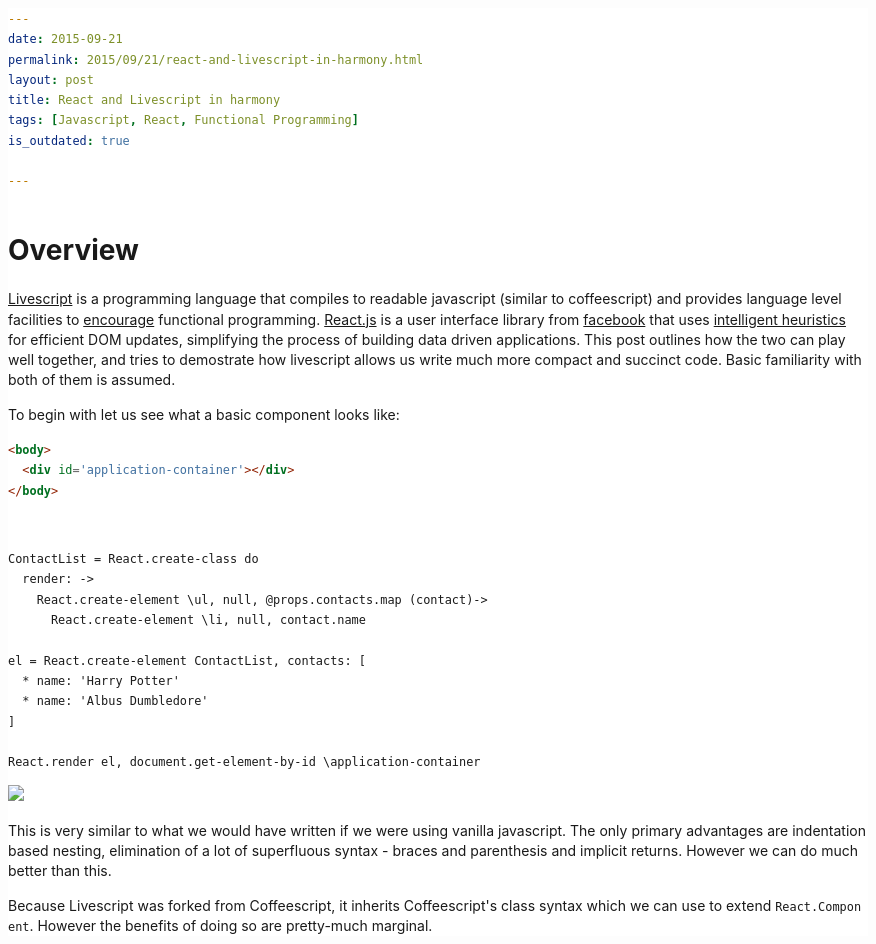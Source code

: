 ```yaml
---
date: 2015-09-21
permalink: 2015/09/21/react-and-livescript-in-harmony.html
layout: post
title: React and Livescript in harmony
tags: [Javascript, React, Functional Programming]
is_outdated: true

---
```


# Overview

[Livescript](http://livescript.net/) is a programming language that compiles to readable javascript (similar to coffeescript) and provides language level facilities to [encourage](http://livescript.net/#inspiration) functional programming. [React.js](https://facebook.github.io/react/) is a user interface library from [facebook](https://facebook.com) that uses [intelligent heuristics](http://calendar.perfplanet.com/2013/diff/) for efficient DOM updates, simplifying the process of building data driven applications. This post outlines how the two can play well together, and tries to demostrate how livescript allows us write much more compact and succinct code. Basic familiarity with both of them is assumed.

To begin with let us see what a basic component looks like:

```html
<body>
  <div id='application-container'></div>
</body>
```

<br>

```livescript
ContactList = React.create-class do
  render: ->
    React.create-element \ul, null, @props.contacts.map (contact)->
      React.create-element \li, null, contact.name

el = React.create-element ContactList, contacts: [
  * name: 'Harry Potter'
  * name: 'Albus Dumbledore'
]

React.render el, document.get-element-by-id \application-container
```

<img src="/images/Screen Shot 2015-09-21 at 12.42.18 pm.png">

This is very similar to what we would have written if we were using vanilla javascript. The only primary advantages are indentation based nesting, elimination of a lot of superfluous syntax - braces and parenthesis and implicit returns. However we can do much better than this.

Because Livescript was forked from Coffeescript, it inherits Coffeescript's class syntax which we can use to extend `React.Component`. However the benefits of doing so are pretty-much marginal.
